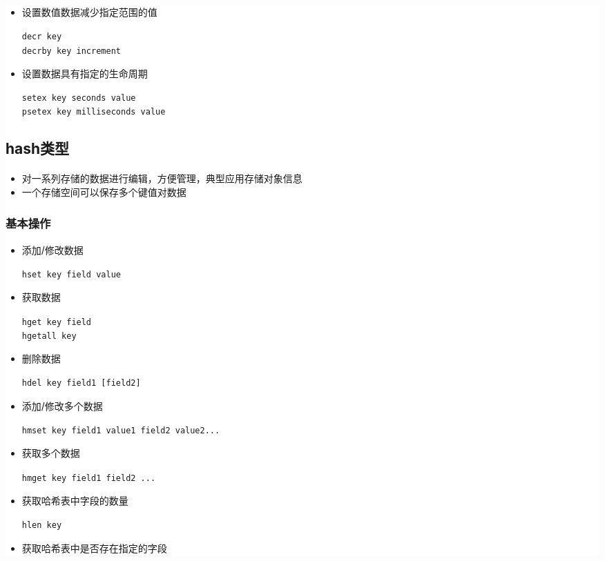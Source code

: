 - 设置数值数据减少指定范围的值

  ```
  decr key
  decrby key increment
  ```

- 设置数据具有指定的生命周期

  ```
  setex key seconds value
  psetex key milliseconds value
  ```

  

## hash类型

- 对一系列存储的数据进行编辑，方便管理，典型应用存储对象信息
- 一个存储空间可以保存多个键值对数据

### 基本操作

- 添加/修改数据

  ```
  hset key field value
  ```

- 获取数据

  ```
  hget key field
  hgetall key
  ```

- 删除数据

  ```
  hdel key field1 [field2]
  ```

- 添加/修改多个数据

  ```
  hmset key field1 value1 field2 value2...
  ```

- 获取多个数据

  ```
  hmget key field1 field2 ...
  ```

- 获取哈希表中字段的数量

  ```
  hlen key
  ```

- 获取哈希表中是否存在指定的字段
